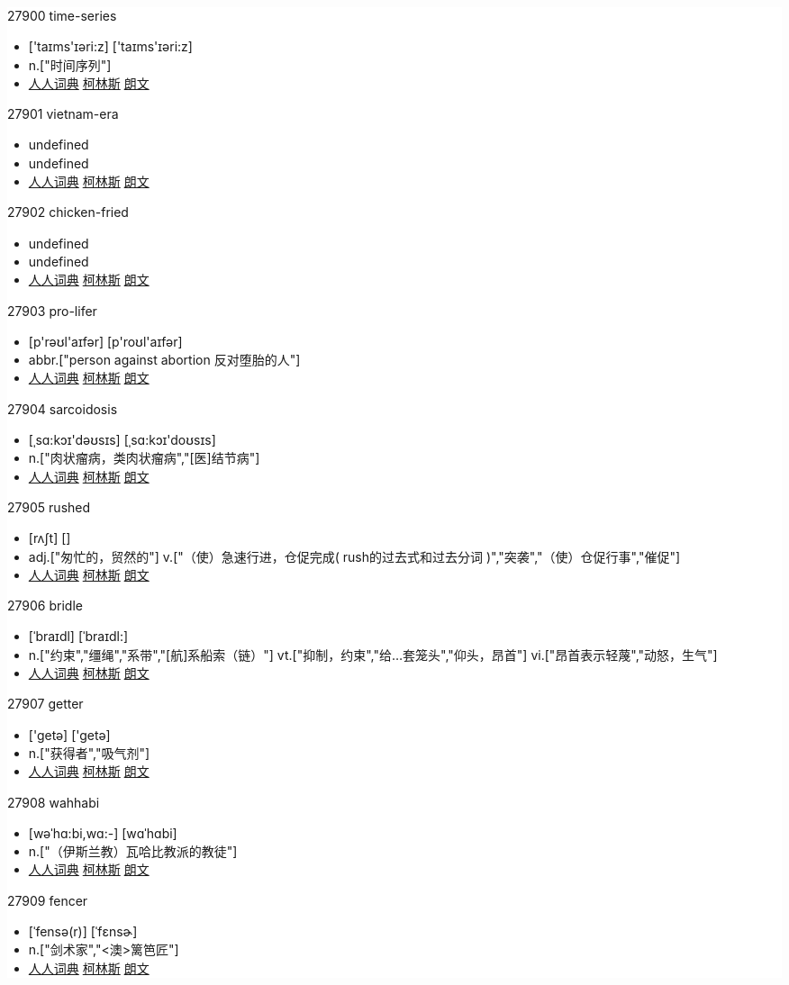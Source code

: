 27900 time-series 
- ['taɪms'ɪəri:z]  ['taɪms'ɪəri:z] 
- n.["时间序列"]   
- [人人词典](https://www.91dict.com/words?w=time-series) [柯林斯](https://www.collinsdictionary.com/zh/dictionary/english/time-series) [朗文](https://www.ldoceonline.com/dictionary/time-series) 

27901 vietnam-era 
- undefined 
- undefined 
- [人人词典](https://www.91dict.com/words?w=vietnam-era) [柯林斯](https://www.collinsdictionary.com/zh/dictionary/english/vietnam-era) [朗文](https://www.ldoceonline.com/dictionary/vietnam-era) 

27902 chicken-fried 
- undefined 
- undefined 
- [人人词典](https://www.91dict.com/words?w=chicken-fried) [柯林斯](https://www.collinsdictionary.com/zh/dictionary/english/chicken-fried) [朗文](https://www.ldoceonline.com/dictionary/chicken-fried) 

27903 pro-lifer 
- [p'rəʊl'aɪfər]  [p'roʊl'aɪfər] 
- abbr.["person against abortion 反对堕胎的人"]   
- [人人词典](https://www.91dict.com/words?w=pro-lifer) [柯林斯](https://www.collinsdictionary.com/zh/dictionary/english/pro-lifer) [朗文](https://www.ldoceonline.com/dictionary/pro-lifer) 

27904 sarcoidosis 
- [ˌsɑ:kɔɪ'dəʊsɪs]  [ˌsɑ:kɔɪ'doʊsɪs] 
- n.["肉状瘤病，类肉状瘤病","[医]结节病"]   
- [人人词典](https://www.91dict.com/words?w=sarcoidosis) [柯林斯](https://www.collinsdictionary.com/zh/dictionary/english/sarcoidosis) [朗文](https://www.ldoceonline.com/dictionary/sarcoidosis) 

27905 rushed 
- [rʌʃt]  [] 
- adj.["匆忙的，贸然的"]  v.["（使）急速行进，仓促完成( rush的过去式和过去分词 )","突袭","（使）仓促行事","催促"]   
- [人人词典](https://www.91dict.com/words?w=rushed) [柯林斯](https://www.collinsdictionary.com/zh/dictionary/english/rushed) [朗文](https://www.ldoceonline.com/dictionary/rushed) 

27906 bridle 
- [ˈbraɪdl]  [ˈbraɪdl:] 
- n.["约束","缰绳","系带","[航]系船索（链）"]  vt.["抑制，约束","给…套笼头","仰头，昂首"]  vi.["昂首表示轻蔑","动怒，生气"]   
- [人人词典](https://www.91dict.com/words?w=bridle) [柯林斯](https://www.collinsdictionary.com/zh/dictionary/english/bridle) [朗文](https://www.ldoceonline.com/dictionary/bridle) 

27907 getter 
- ['getə]  ['getə] 
- n.["获得者","吸气剂"]   
- [人人词典](https://www.91dict.com/words?w=getter) [柯林斯](https://www.collinsdictionary.com/zh/dictionary/english/getter) [朗文](https://www.ldoceonline.com/dictionary/getter) 

27908 wahhabi 
- [wəˈhɑ:bi,wɑ:-]  [wɑˈhɑbi] 
- n.["（伊斯兰教）瓦哈比教派的教徒"]   
- [人人词典](https://www.91dict.com/words?w=wahhabi) [柯林斯](https://www.collinsdictionary.com/zh/dictionary/english/wahhabi) [朗文](https://www.ldoceonline.com/dictionary/wahhabi) 

27909 fencer 
- [ˈfensə(r)]  [ˈfɛnsɚ] 
- n.["剑术家","<澳>篱笆匠"]   
- [人人词典](https://www.91dict.com/words?w=fencer) [柯林斯](https://www.collinsdictionary.com/zh/dictionary/english/fencer) [朗文](https://www.ldoceonline.com/dictionary/fencer) 
